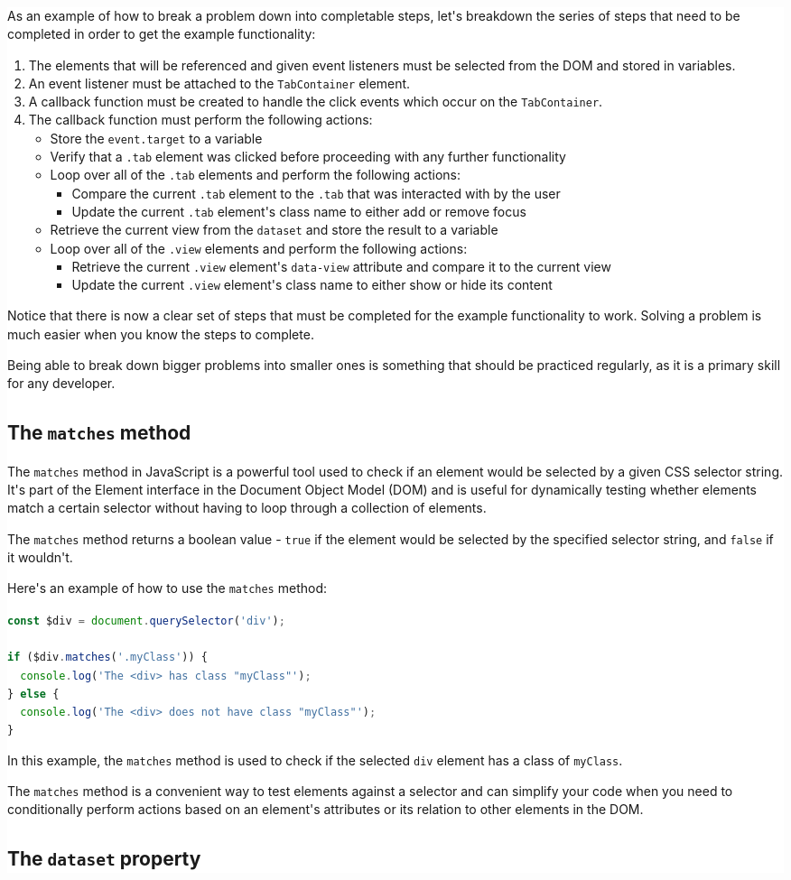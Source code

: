As an example of how to break a problem down into completable steps, let's breakdown the series of steps that need to be completed in order to get the example functionality:

1. The elements that will be referenced and given event listeners must be selected from the DOM and stored in variables.
1. An event listener must be attached to the `TabContainer` element.
1. A callback function must be created to handle the click events which occur on the `TabContainer`.
1. The callback function must perform the following actions:
   - Store the `event.target` to a variable
   - Verify that a `.tab` element was clicked before proceeding with any further functionality
   - Loop over all of the `.tab` elements and perform the following actions:
     - Compare the current `.tab` element to the `.tab` that was interacted with by the user
     - Update the current `.tab` element's class name to either add or remove focus
   - Retrieve the current view from the `dataset` and store the result to a variable
   - Loop over all of the `.view` elements and perform the following actions:
     - Retrieve the current `.view` element's `data-view` attribute and compare it to the current view
     - Update the current `.view` element's class name to either show or hide its content

Notice that there is now a clear set of steps that must be completed for the example functionality to work. Solving a problem is much easier when you know the steps to complete.

Being able to break down bigger problems into smaller ones is something that should be practiced regularly, as it is a primary skill for any developer.

## The `matches` method

The `matches` method in JavaScript is a powerful tool used to check if an element would be selected by a given CSS selector string. It's part of the Element interface in the Document Object Model (DOM) and is useful for dynamically testing whether elements match a certain selector without having to loop through a collection of elements.

The `matches` method returns a boolean value - `true` if the element would be selected by the specified selector string, and `false` if it wouldn't.

Here's an example of how to use the `matches` method:

```typescript
const $div = document.querySelector('div');

if ($div.matches('.myClass')) {
  console.log('The <div> has class "myClass"');
} else {
  console.log('The <div> does not have class "myClass"');
}
```

In this example, the `matches` method is used to check if the selected `div` element has a class of `myClass`.

The `matches` method is a convenient way to test elements against a selector and can simplify your code when you need to conditionally perform actions based on an element's attributes or its relation to other elements in the DOM.

## The `dataset` property
